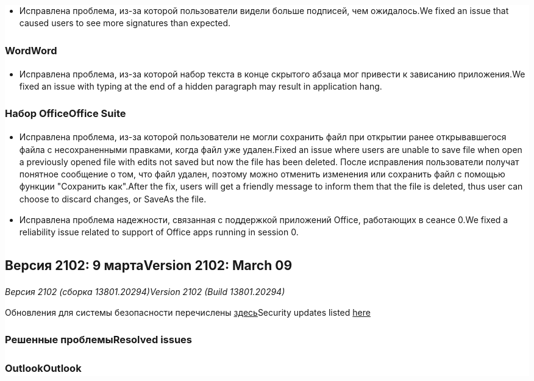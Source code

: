 
- <span data-ttu-id="a5b00-218">Исправлена проблема, из-за которой пользователи видели больше подписей, чем ожидалось.</span><span class="sxs-lookup"><span data-stu-id="a5b00-218">We fixed an issue that caused users to see more signatures than expected.</span></span>


### <a name="word"></a><span data-ttu-id="a5b00-219">Word</span><span class="sxs-lookup"><span data-stu-id="a5b00-219">Word</span></span>

- <span data-ttu-id="a5b00-220">Исправлена проблема, из-за которой набор текста в конце скрытого абзаца мог привести к зависанию приложения.</span><span class="sxs-lookup"><span data-stu-id="a5b00-220">We fixed an issue with typing at the end of a hidden paragraph may result in application hang.</span></span>


### <a name="office-suite"></a><span data-ttu-id="a5b00-221">Набор Office</span><span class="sxs-lookup"><span data-stu-id="a5b00-221">Office Suite</span></span>


- <span data-ttu-id="a5b00-222">Исправлена проблема, из-за которой пользователи не могли сохранить файл при открытии ранее открывавшегося файла с несохраненными правками, когда файл уже удален.</span><span class="sxs-lookup"><span data-stu-id="a5b00-222">Fixed an issue where users are unable to save file when open a previously opened file with edits not saved but now the file has been deleted.</span></span> <span data-ttu-id="a5b00-223">После исправления пользователи получат понятное сообщение о том, что файл удален, поэтому можно отменить изменения или сохранить файл с помощью функции "Сохранить как".</span><span class="sxs-lookup"><span data-stu-id="a5b00-223">After the fix, users will get a friendly message to inform them that the file is deleted, thus user can choose to discard changes, or SaveAs the file.</span></span>


- <span data-ttu-id="a5b00-224">Исправлена проблема надежности, связанная с поддержкой приложений Office, работающих в сеансе 0.</span><span class="sxs-lookup"><span data-stu-id="a5b00-224">We fixed a reliability issue related to support of Office apps running in session 0.</span></span>



[//]: # (НЕ УДАЛЯТЬ СВЕДЕНИЯ ОБ ОШИБКАХ КОНЕЦ СОДЕРЖИМОГО)

## <a name="version-2102-march-09"></a><span data-ttu-id="a5b00-226">Версия 2102: 9 марта</span><span class="sxs-lookup"><span data-stu-id="a5b00-226">Version 2102: March 09</span></span>
<span data-ttu-id="a5b00-227">*Версия 2102 (сборка 13801.20294)*</span><span class="sxs-lookup"><span data-stu-id="a5b00-227">*Version 2102 (Build 13801.20294)*</span></span>

<span data-ttu-id="a5b00-228">Обновления для системы безопасности перечислены [здесь](./microsoft365-apps-security-updates.md)</span><span class="sxs-lookup"><span data-stu-id="a5b00-228">Security updates listed [here](./microsoft365-apps-security-updates.md)</span></span>


[//]: # (НЕ УДАЛЯТЬ СВЕДЕНИЯ ОБ ОШИБКАХ НАЧАЛО СОДЕРЖИМОГО)

### <a name="resolved-issues"></a><span data-ttu-id="a5b00-230">Решенные проблемы</span><span class="sxs-lookup"><span data-stu-id="a5b00-230">Resolved issues</span></span>
### <a name="outlook"></a><span data-ttu-id="a5b00-231">Outlook</span><span class="sxs-lookup"><span data-stu-id="a5b00-231">Outlook</span></span>


[//]: # (НЕ УДАЛЯТЬ СВЕДЕНИЯ О ФУНКЦИЯХ НАЧАЛО СОДЕРЖИМОГО)
[//]: # (НЕ УДАЛЯТЬ СВЕДЕНИЯ О ФУНКЦИЯХ КОНЕЦ СОДЕРЖИМОГО)
[//]: # (НЕ УДАЛЯТЬ СВЕДЕНИЯ О ФУНКЦИЯХ НАЧАЛО СОДЕРЖИМОГО)
[//]: # (НЕ УДАЛЯТЬ СВЕДЕНИЯ О ФУНКЦИЯХ КОНЕЦ СОДЕРЖИМОГО)
[//]: # (НЕ УДАЛЯТЬ СВЕДЕНИЯ О ФУНКЦИЯХ НАЧАЛО СОДЕРЖИМОГО)
[//]: # (НЕ УДАЛЯТЬ СВЕДЕНИЯ О ФУНКЦИЯХ КОНЕЦ СОДЕРЖИМОГО)
[//]: # (НЕ УДАЛЯТЬ СВЕДЕНИЯ О ФУНКЦИЯХ НАЧАЛО СОДЕРЖИМОГО)
[//]: # (НЕ УДАЛЯТЬ СВЕДЕНИЯ О ФУНКЦИЯХ КОНЕЦ СОДЕРЖИМОГО)